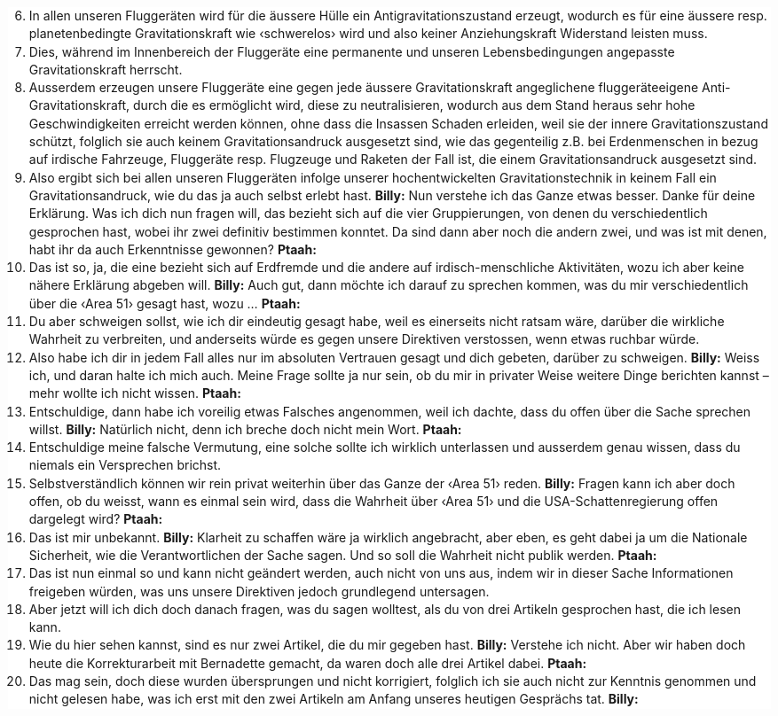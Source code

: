 6. In allen unseren Fluggeräten wird für die äussere Hülle ein Antigravitationszustand erzeugt, wodurch es für eine äussere resp. planetenbedingte Gravitationskraft wie ‹schwerelos› wird und also keiner Anziehungskraft Widerstand leisten muss.
7. Dies, während im Innenbereich der Fluggeräte eine permanente und unseren Lebensbedingungen angepasste Gravitationskraft herrscht.
8. Ausserdem erzeugen unsere Fluggeräte eine gegen jede äussere Gravitationskraft angeglichene fluggeräteeigene Anti-Gravitationskraft, durch die es ermöglicht wird, diese zu neutralisieren, wodurch aus dem Stand heraus sehr hohe Geschwindigkeiten erreicht werden können, ohne dass die Insassen Schaden erleiden, weil sie der innere Gravitationszustand schützt, folglich sie auch keinem Gravitationsandruck ausgesetzt sind, wie das gegenteilig z.B. bei Erdenmenschen in bezug auf irdische Fahrzeuge, Fluggeräte resp. Flugzeuge und Raketen der Fall ist, die einem Gravitationsandruck ausgesetzt sind.
9. Also ergibt sich bei allen unseren Fluggeräten infolge unserer hochentwickelten Gravitationstechnik in keinem Fall ein Gravitationsandruck, wie du das ja auch selbst erlebt hast.
**Billy:**
Nun verstehe ich das Ganze etwas besser. Danke für deine Erklärung. Was ich dich nun fragen will, das bezieht sich auf die vier Gruppierungen, von denen du verschiedentlich gesprochen hast, wobei ihr zwei definitiv bestimmen konntet. Da sind dann aber noch die andern zwei, und was ist mit denen, habt ihr da auch Erkenntnisse gewonnen?
**Ptaah:**
10. Das ist so, ja, die eine bezieht sich auf Erdfremde und die andere auf irdisch-menschliche Aktivitäten, wozu ich aber keine nähere Erklärung abgeben will.
**Billy:**
Auch gut, dann möchte ich darauf zu sprechen kommen, was du mir verschiedentlich über die ‹Area 51› gesagt hast, wozu …
**Ptaah:**
11. Du aber schweigen sollst, wie ich dir eindeutig gesagt habe, weil es einerseits nicht ratsam wäre, darüber die wirkliche Wahrheit zu verbreiten, und anderseits würde es gegen unsere Direktiven verstossen, wenn etwas ruchbar würde.
12. Also habe ich dir in jedem Fall alles nur im absoluten Vertrauen gesagt und dich gebeten, darüber zu schweigen.
**Billy:**
Weiss ich, und daran halte ich mich auch. Meine Frage sollte ja nur sein, ob du mir in privater Weise weitere Dinge berichten kannst – mehr wollte ich nicht wissen.
**Ptaah:**
13. Entschuldige, dann habe ich voreilig etwas Falsches angenommen, weil ich dachte, dass du offen über die Sache sprechen willst.
**Billy:**
Natürlich nicht, denn ich breche doch nicht mein Wort.
**Ptaah:**
14. Entschuldige meine falsche Vermutung, eine solche sollte ich wirklich unterlassen und ausserdem genau wissen, dass du niemals ein Versprechen brichst.
15. Selbstverständlich können wir rein privat weiterhin über das Ganze der ‹Area 51› reden.
**Billy:**
Fragen kann ich aber doch offen, ob du weisst, wann es einmal sein wird, dass die Wahrheit über ‹Area 51› und die USA-Schattenregierung offen dargelegt wird?
**Ptaah:**
16. Das ist mir unbekannt.
**Billy:**
Klarheit zu schaffen wäre ja wirklich angebracht, aber eben, es geht dabei ja um die Nationale Sicherheit, wie die Verantwortlichen der Sache sagen. Und so soll die Wahrheit nicht publik werden.
**Ptaah:**
17. Das ist nun einmal so und kann nicht geändert werden, auch nicht von uns aus, indem wir in dieser Sache Informationen freigeben würden, was uns unsere Direktiven jedoch grundlegend untersagen.
18. Aber jetzt will ich dich doch danach fragen, was du sagen wolltest, als du von drei Artikeln gesprochen hast, die ich lesen kann.
19. Wie du hier sehen kannst, sind es nur zwei Artikel, die du mir gegeben hast.
**Billy:**
Verstehe ich nicht. Aber wir haben doch heute die Korrekturarbeit mit Bernadette gemacht, da waren doch alle drei Artikel dabei.
**Ptaah:**
20. Das mag sein, doch diese wurden übersprungen und nicht korrigiert, folglich ich sie auch nicht zur Kenntnis genommen und nicht gelesen habe, was ich erst mit den zwei Artikeln am Anfang unseres heutigen Gesprächs tat.
**Billy:**